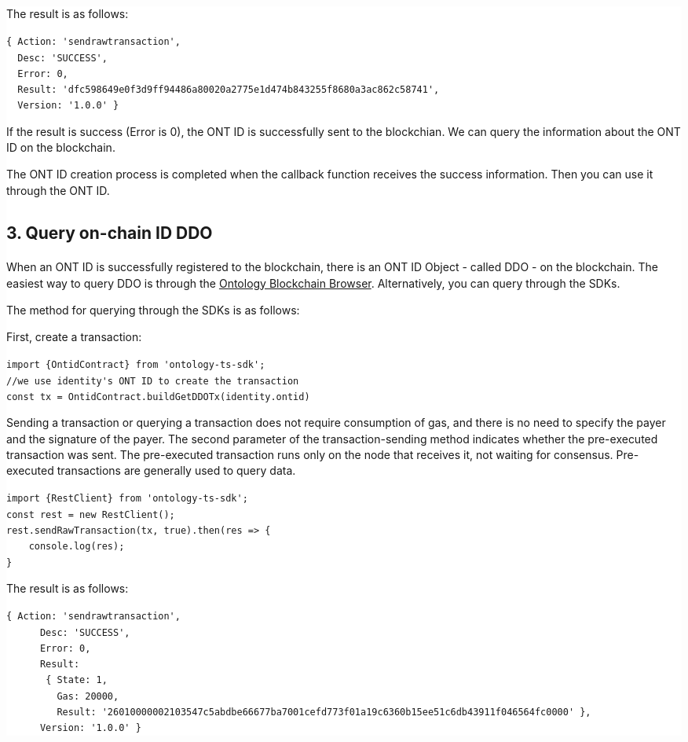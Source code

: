 The result is as follows:

````
{ Action: 'sendrawtransaction',
  Desc: 'SUCCESS',
  Error: 0,
  Result: 'dfc598649e0f3d9ff94486a80020a2775e1d474b843255f8680a3ac862c58741',
  Version: '1.0.0' }
````

If the result is success (Error is 0), the ONT ID is successfully sent to the blockchian. We can query the information about the ONT ID on the blockchain.

The ONT ID creation process is completed when the callback function receives the success information. Then you can use it through the ONT ID.


## 3. Query on-chain ID DDO

When an ONT ID is successfully registered to the blockchain, there is an ONT ID Object - called DDO - on the blockchain. The easiest way to query DDO is through the [Ontology Blockchain Browser](https://explorer.ont.io). Alternatively, you can query through the SDKs.

The method for querying through the SDKs is as follows:

First, create a transaction:
````
import {OntidContract} from 'ontology-ts-sdk';
//we use identity's ONT ID to create the transaction
const tx = OntidContract.buildGetDDOTx(identity.ontid)
````

Sending a transaction or querying a transaction does not require consumption of gas, and there is no need to specify the payer and the signature of the payer. The second parameter of the transaction-sending method indicates whether the pre-executed transaction was sent. The pre-executed transaction runs only on the node that receives it, not waiting for consensus. Pre-executed transactions are generally used to query data.
````
import {RestClient} from 'ontology-ts-sdk';
const rest = new RestClient();
rest.sendRawTransaction(tx, true).then(res => {
    console.log(res);
}
````

The result is as follows:
````
{ Action: 'sendrawtransaction',
      Desc: 'SUCCESS',
      Error: 0,
      Result:
       { State: 1,
         Gas: 20000,
         Result: '26010000002103547c5abdbe66677ba7001cefd773f01a19c6360b15ee51c6db43911f046564fc0000' },
      Version: '1.0.0' }
````
